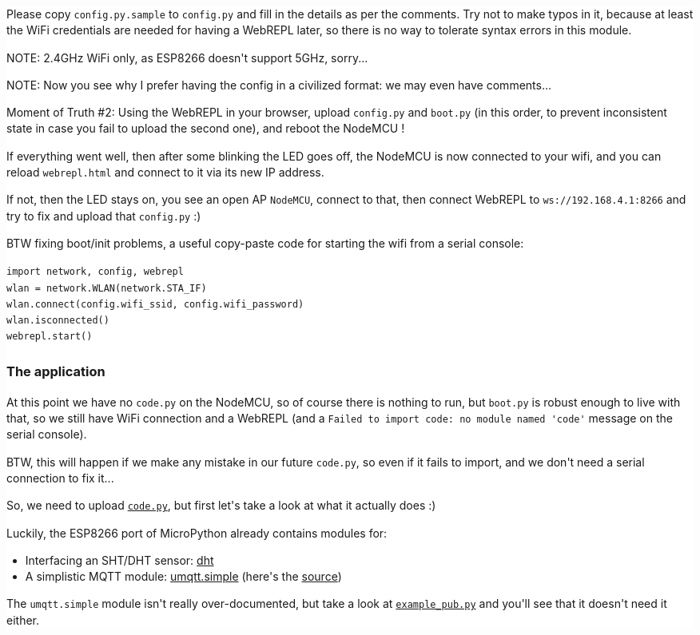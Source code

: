 Please copy `config.py.sample` to `config.py` and fill in the details as per the comments.
Try not to make typos in it, because at least the WiFi credentials are needed for having a WebREPL later,
so there is no way to tolerate syntax errors in this module.

NOTE: 2.4GHz WiFi only, as ESP8266 doesn't support 5GHz, sorry...

NOTE: Now you see why I prefer having the config in a civilized format: we may even have comments...

Moment of Truth #2: Using the WebREPL in your browser, upload `config.py` and `boot.py` (in this order, to
prevent inconsistent state in case you fail to upload the second one), and reboot the NodeMCU !

If everything went well, then after some blinking the LED goes off, the NodeMCU is now connected to your wifi,
and you can reload `webrepl.html` and connect to it via its new IP address.

If not, then the LED stays on, you see an open AP `NodeMCU`, connect to that, then connect WebREPL to
`ws://192.168.4.1:8266` and try to fix and upload that `config.py` :)

BTW fixing boot/init problems, a useful copy-paste code for starting the wifi from a serial console:
```
import network, config, webrepl
wlan = network.WLAN(network.STA_IF)
wlan.connect(config.wifi_ssid, config.wifi_password)
wlan.isconnected()
webrepl.start()
```


### The application

At this point we have no `code.py` on the NodeMCU, so of course there is nothing to run, but `boot.py` is robust enough
to live with that, so we still have WiFi connection and a WebREPL (and a `Failed to import code: no module named 'code'`
message on the serial console).

BTW, this will happen if we make any mistake in our future `code.py`, so even if it fails to import, and we don't need
a serial connection to fix it...

So, we need to upload [`code.py`](code.py), but first let's take a look at what it actually does :)

Luckily, the ESP8266 port of MicroPython already contains modules for:

- Interfacing an SHT/DHT sensor: [dht](https://docs.micropython.org/en/latest/esp8266/quickref.html#dht-driver)
- A simplistic MQTT module: [umqtt.simple](https://pypi.org/project/micropython-umqtt.simple) (here's the
[source](https://github.com/micropython/micropython-lib/tree/master/micropython/umqtt.simple))

The `umqtt.simple` module isn't really over-documented, but take a look at [`example_pub.py`](https://github.com/micropython/micropython-lib/blob/master/micropython/umqtt.simple/example_pub.py) and you'll see that it doesn't need it either.
